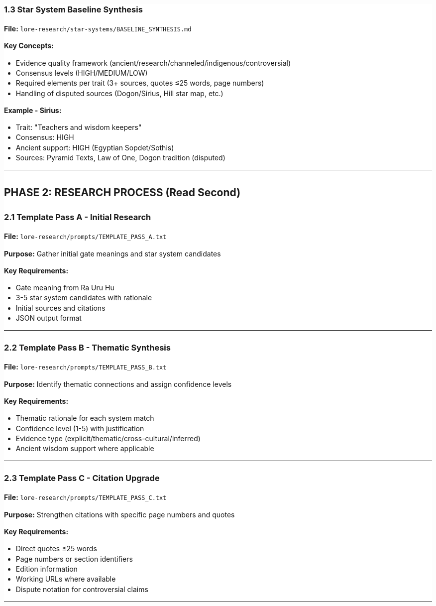 
### 1.3 Star System Baseline Synthesis
**File:** `lore-research/star-systems/BASELINE_SYNTHESIS.md`

**Key Concepts:**
- Evidence quality framework (ancient/research/channeled/indigenous/controversial)
- Consensus levels (HIGH/MEDIUM/LOW)
- Required elements per trait (3+ sources, quotes ≤25 words, page numbers)
- Handling of disputed sources (Dogon/Sirius, Hill star map, etc.)

**Example - Sirius:**
- Trait: "Teachers and wisdom keepers"
- Consensus: HIGH
- Ancient support: HIGH (Egyptian Sopdet/Sothis)
- Sources: Pyramid Texts, Law of One, Dogon tradition (disputed)

---

## PHASE 2: RESEARCH PROCESS (Read Second)

### 2.1 Template Pass A - Initial Research
**File:** `lore-research/prompts/TEMPLATE_PASS_A.txt`

**Purpose:** Gather initial gate meanings and star system candidates

**Key Requirements:**
- Gate meaning from Ra Uru Hu
- 3-5 star system candidates with rationale
- Initial sources and citations
- JSON output format

---

### 2.2 Template Pass B - Thematic Synthesis
**File:** `lore-research/prompts/TEMPLATE_PASS_B.txt`

**Purpose:** Identify thematic connections and assign confidence levels

**Key Requirements:**
- Thematic rationale for each system match
- Confidence level (1-5) with justification
- Evidence type (explicit/thematic/cross-cultural/inferred)
- Ancient wisdom support where applicable

---

### 2.3 Template Pass C - Citation Upgrade
**File:** `lore-research/prompts/TEMPLATE_PASS_C.txt`

**Purpose:** Strengthen citations with specific page numbers and quotes

**Key Requirements:**
- Direct quotes ≤25 words
- Page numbers or section identifiers
- Edition information
- Working URLs where available
- Dispute notation for controversial claims

---